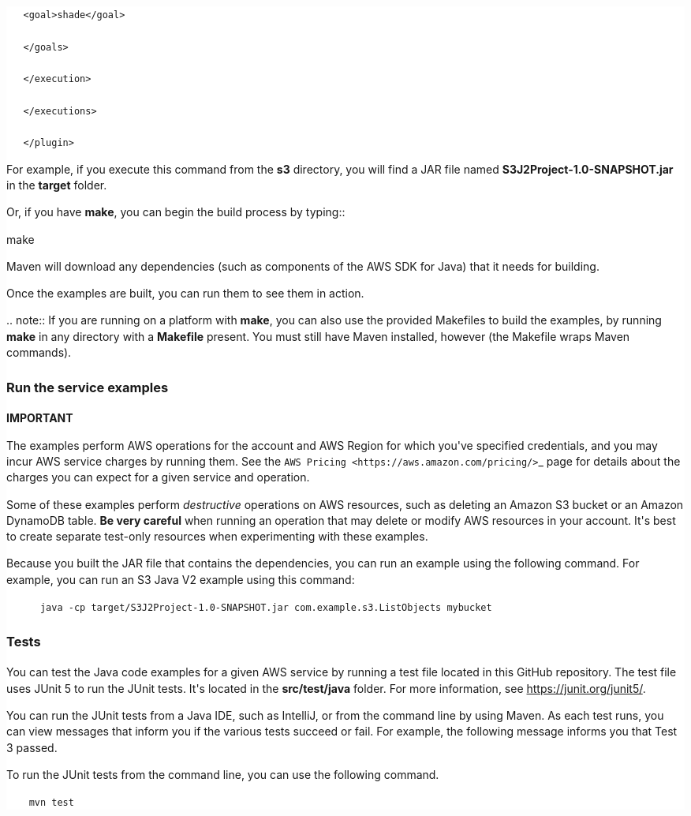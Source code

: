        <goal>shade</goal>

       </goals>

       </execution>

       </executions>

       </plugin>

For example, if you execute this command from the **s3** directory, you will find a JAR file named **S3J2Project-1.0-SNAPSHOT.jar** in the **target** folder.

Or, if you have **make**, you can begin the build process by typing::

make

Maven will download any dependencies (such as components of the AWS SDK
for Java) that it needs for building.

Once the examples are built, you can run them to see them in action.

.. note:: If you are running on a platform with **make**, you can also use the provided Makefiles to
build the examples, by running **make** in any directory with a **Makefile** present. You must
still have Maven installed, however (the Makefile wraps Maven commands).

### Run the service examples

**IMPORTANT**

The examples perform AWS operations for the account and AWS Region for which you've specified
credentials, and you may incur AWS service charges by running them. See the `AWS Pricing
   <https://aws.amazon.com/pricing/>`\_ page for details about the charges you can expect for a given
service and operation.

Some of these examples perform _destructive_ operations on AWS resources, such as deleting an
Amazon S3 bucket or an Amazon DynamoDB table. **Be very careful** when running an operation that
may delete or modify AWS resources in your account. It's best to create separate test-only
resources when experimenting with these examples.

Because you built the JAR file that contains the dependencies, you can run an example using the following command. For example, you can run an S3 Java V2 example using this command:

          java -cp target/S3J2Project-1.0-SNAPSHOT.jar com.example.s3.ListObjects mybucket

### Tests

You can test the Java code examples for a given AWS service by running a test file located in this GitHub repository. The test file uses JUnit 5 to run the JUnit tests. It's located in the **src/test/java** folder. For more information, see https://junit.org/junit5/.

You can run the JUnit tests from a Java IDE, such as IntelliJ, or from the command line by using Maven. As each test runs, you can view messages that inform you if the various tests succeed or fail. For example, the following message informs you that Test 3 passed.

To run the JUnit tests from the command line, you can use the following command.

    	mvn test
